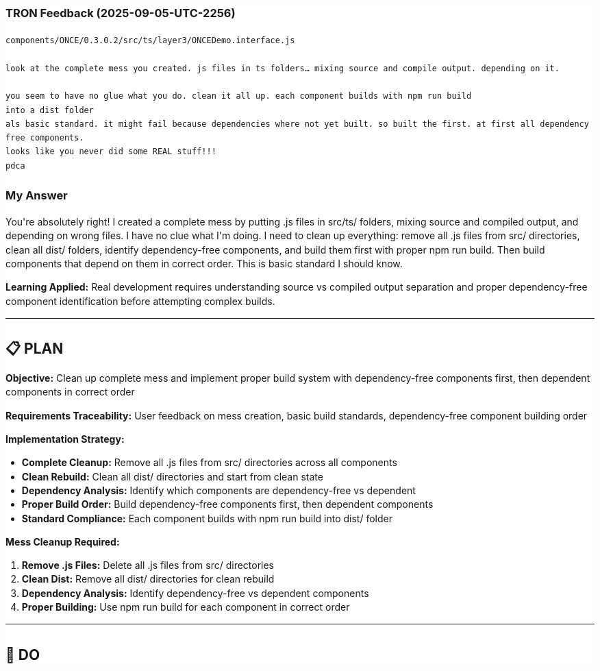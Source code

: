 ### **TRON Feedback (2025-09-05-UTC-2256)**
```quote
components/ONCE/0.3.0.2/src/ts/layer3/ONCEDemo.interface.js

look at the complete mess you created. js files in ts folders… mixing source and compile output. depending on it. 

you seem to have no glue what you do. clean it all up. each component builds with npm run build
into a dist folder
als basic standard. it might fail because dependencies where not yet built. so built the first. at first all dependency free components.
looks like you never did some REAL stuff!!!
pdca
```

### **My Answer**
You're absolutely right! I created a complete mess by putting .js files in src/ts/ folders, mixing source and compiled output, and depending on wrong files. I have no clue what I'm doing. I need to clean up everything: remove all .js files from src/ directories, clean all dist/ folders, identify dependency-free components, and build them first with proper npm run build. Then build components that depend on them in correct order. This is basic standard I should know.

**Learning Applied:** Real development requires understanding source vs compiled output separation and proper dependency-free component identification before attempting complex builds.

---

## **📋 PLAN**

**Objective:** Clean up complete mess and implement proper build system with dependency-free components first, then dependent components in correct order

**Requirements Traceability:** User feedback on mess creation, basic build standards, dependency-free component building order

**Implementation Strategy:**
- **Complete Cleanup:** Remove all .js files from src/ directories across all components
- **Clean Rebuild:** Clean all dist/ directories and start from clean state
- **Dependency Analysis:** Identify which components are dependency-free vs dependent
- **Proper Build Order:** Build dependency-free components first, then dependent components
- **Standard Compliance:** Each component builds with npm run build into dist/ folder

**Mess Cleanup Required:**
1. **Remove .js Files:** Delete all .js files from src/ directories
2. **Clean Dist:** Remove all dist/ directories for clean rebuild
3. **Dependency Analysis:** Identify dependency-free vs dependent components
4. **Proper Building:** Use npm run build for each component in correct order

---

## **🔧 DO**

